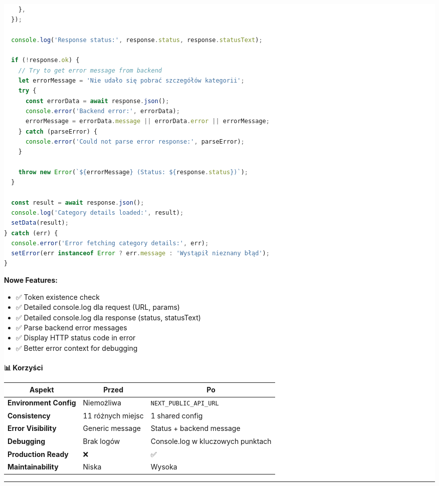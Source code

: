 ```typescript
    },
  });

  console.log('Response status:', response.status, response.statusText);

  if (!response.ok) {
    // Try to get error message from backend
    let errorMessage = 'Nie udało się pobrać szczegółów kategorii';
    try {
      const errorData = await response.json();
      console.error('Backend error:', errorData);
      errorMessage = errorData.message || errorData.error || errorMessage;
    } catch (parseError) {
      console.error('Could not parse error response:', parseError);
    }
    
    throw new Error(`${errorMessage} (Status: ${response.status})`);
  }

  const result = await response.json();
  console.log('Category details loaded:', result);
  setData(result);
} catch (err) {
  console.error('Error fetching category details:', err);
  setError(err instanceof Error ? err.message : 'Wystąpił nieznany błąd');
}
```

**Nowe Features:**
- ✅ Token existence check
- ✅ Detailed console.log dla request (URL, params)
- ✅ Detailed console.log dla response (status, statusText)
- ✅ Parse backend error messages
- ✅ Display HTTP status code in error
- ✅ Better error context for debugging

#### 📊 Korzyści

| Aspekt | Przed | Po |
|--------|-------|-----|
| **Environment Config** | Niemożliwa | `NEXT_PUBLIC_API_URL` |
| **Consistency** | 11 różnych miejsc | 1 shared config |
| **Error Visibility** | Generic message | Status + backend message |
| **Debugging** | Brak logów | Console.log w kluczowych punktach |
| **Production Ready** | ❌ | ✅ |
| **Maintainability** | Niska | Wysoka |

---
